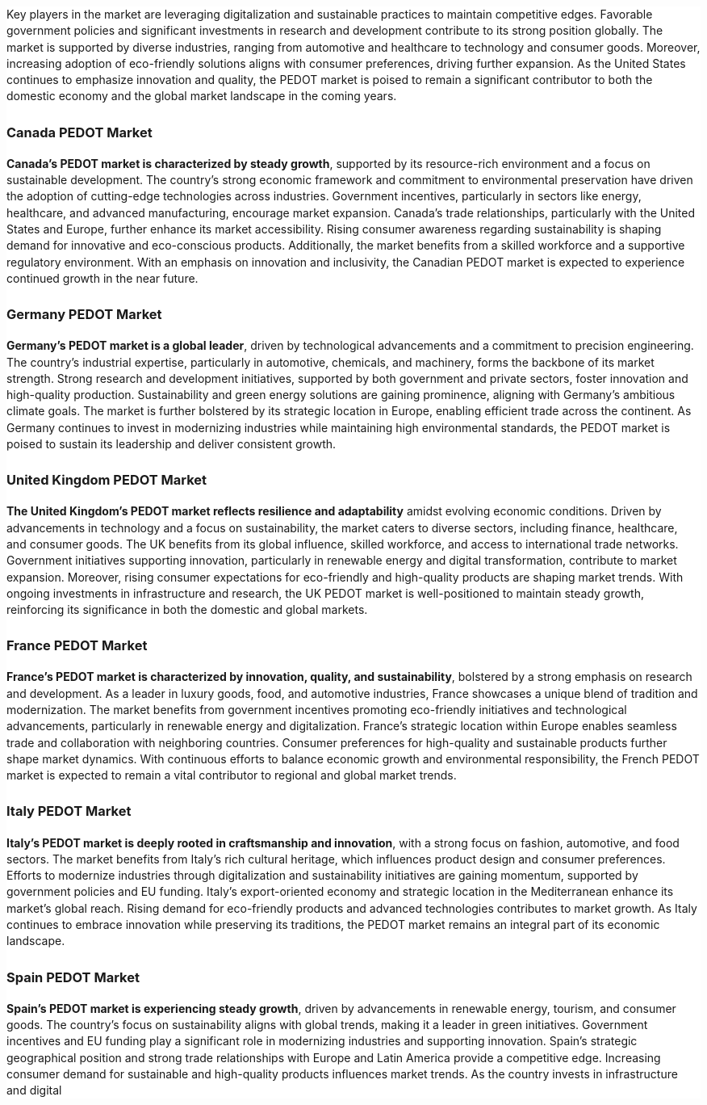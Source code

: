 Key players in the market are leveraging digitalization and sustainable practices to maintain competitive edges. Favorable government policies and significant investments in research and development contribute to its strong position globally. The market is supported by diverse industries, ranging from automotive and healthcare to technology and consumer goods. Moreover, increasing adoption of eco-friendly solutions aligns with consumer preferences, driving further expansion. As the United States continues to emphasize innovation and quality, the PEDOT market is poised to remain a significant contributor to both the domestic economy and the global market landscape in the coming years.</p><h3><strong>Canada PEDOT Market</strong></h3><p><strong>Canada&rsquo;s PEDOT market is characterized by steady growth</strong>, supported by its resource-rich environment and a focus on sustainable development. The country&rsquo;s strong economic framework and commitment to environmental preservation have driven the adoption of cutting-edge technologies across industries. Government incentives, particularly in sectors like energy, healthcare, and advanced manufacturing, encourage market expansion. Canada&rsquo;s trade relationships, particularly with the United States and Europe, further enhance its market accessibility. Rising consumer awareness regarding sustainability is shaping demand for innovative and eco-conscious products. Additionally, the market benefits from a skilled workforce and a supportive regulatory environment. With an emphasis on innovation and inclusivity, the Canadian PEDOT market is expected to experience continued growth in the near future.</p><h3><strong>Germany PEDOT Market</strong></h3><p><strong>Germany&rsquo;s PEDOT market is a global leader</strong>, driven by technological advancements and a commitment to precision engineering. The country&rsquo;s industrial expertise, particularly in automotive, chemicals, and machinery, forms the backbone of its market strength. Strong research and development initiatives, supported by both government and private sectors, foster innovation and high-quality production. Sustainability and green energy solutions are gaining prominence, aligning with Germany&rsquo;s ambitious climate goals. The market is further bolstered by its strategic location in Europe, enabling efficient trade across the continent. As Germany continues to invest in modernizing industries while maintaining high environmental standards, the PEDOT market is poised to sustain its leadership and deliver consistent growth.</p><h3><strong>United Kingdom PEDOT Market</strong></h3><p><strong>The United Kingdom&rsquo;s PEDOT market reflects resilience and adaptability</strong> amidst evolving economic conditions. Driven by advancements in technology and a focus on sustainability, the market caters to diverse sectors, including finance, healthcare, and consumer goods. The UK benefits from its global influence, skilled workforce, and access to international trade networks. Government initiatives supporting innovation, particularly in renewable energy and digital transformation, contribute to market expansion. Moreover, rising consumer expectations for eco-friendly and high-quality products are shaping market trends. With ongoing investments in infrastructure and research, the UK PEDOT market is well-positioned to maintain steady growth, reinforcing its significance in both the domestic and global markets.</p><h3><strong>France PEDOT Market</strong></h3><p><strong>France&rsquo;s PEDOT market is characterized by innovation, quality, and sustainability</strong>, bolstered by a strong emphasis on research and development. As a leader in luxury goods, food, and automotive industries, France showcases a unique blend of tradition and modernization. The market benefits from government incentives promoting eco-friendly initiatives and technological advancements, particularly in renewable energy and digitalization. France&rsquo;s strategic location within Europe enables seamless trade and collaboration with neighboring countries. Consumer preferences for high-quality and sustainable products further shape market dynamics. With continuous efforts to balance economic growth and environmental responsibility, the French PEDOT market is expected to remain a vital contributor to regional and global market trends.</p><h3><strong>Italy PEDOT Market</strong></h3><p><strong>Italy&rsquo;s PEDOT market is deeply rooted in craftsmanship and innovation</strong>, with a strong focus on fashion, automotive, and food sectors. The market benefits from Italy&rsquo;s rich cultural heritage, which influences product design and consumer preferences. Efforts to modernize industries through digitalization and sustainability initiatives are gaining momentum, supported by government policies and EU funding. Italy&rsquo;s export-oriented economy and strategic location in the Mediterranean enhance its market&rsquo;s global reach. Rising demand for eco-friendly products and advanced technologies contributes to market growth. As Italy continues to embrace innovation while preserving its traditions, the PEDOT market remains an integral part of its economic landscape.</p><h3><strong>Spain PEDOT Market</strong></h3><p><strong>Spain&rsquo;s PEDOT market is experiencing steady growth</strong>, driven by advancements in renewable energy, tourism, and consumer goods. The country&rsquo;s focus on sustainability aligns with global trends, making it a leader in green initiatives. Government incentives and EU funding play a significant role in modernizing industries and supporting innovation. Spain&rsquo;s strategic geographical position and strong trade relationships with Europe and Latin America provide a competitive edge. Increasing consumer demand for sustainable and high-quality products influences market trends. As the country invests in infrastructure and digital
